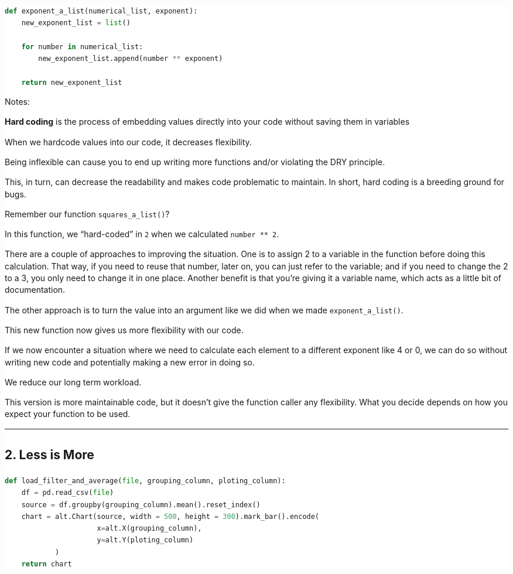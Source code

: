 ``` python
def exponent_a_list(numerical_list, exponent):
    new_exponent_list = list()
    
    for number in numerical_list:
        new_exponent_list.append(number ** exponent)
    
    return new_exponent_list
```

Notes:

**Hard coding** is the process of embedding values directly into your
code without saving them in variables

When we hardcode values into our code, it decreases flexibility.

Being inflexible can cause you to end up writing more functions and/or
violating the DRY principle.

This, in turn, can decrease the readability and makes code problematic
to maintain. In short, hard coding is a breeding ground for bugs.

Remember our function `squares_a_list()`?

In this function, we “hard-coded” in `2` when we calculated `number
** 2`.

There are a couple of approaches to improving the situation. One is to
assign 2 to a variable in the function before doing this calculation.
That way, if you need to reuse that number, later on, you can just refer
to the variable; and if you need to change the 2 to a 3, you only need
to change it in one place. Another benefit is that you’re giving it a
variable name, which acts as a little bit of documentation.

The other approach is to turn the value into an argument like we did
when we made `exponent_a_list()`.

This new function now gives us more flexibility with our code.

If we now encounter a situation where we need to calculate each element
to a different exponent like 4 or 0, we can do so without writing new
code and potentially making a new error in doing so.

We reduce our long term workload.

This version is more maintainable code, but it doesn’t give the function
caller any flexibility. What you decide depends on how you expect your
function to be used.

---

## 2\. Less is More

``` python
def load_filter_and_average(file, grouping_column, ploting_column):
    df = pd.read_csv(file)
    source = df.groupby(grouping_column).mean().reset_index()
    chart = alt.Chart(source, width = 500, height = 300).mark_bar().encode(
                      x=alt.X(grouping_column),
                      y=alt.Y(ploting_column)
            )
    return chart
```
